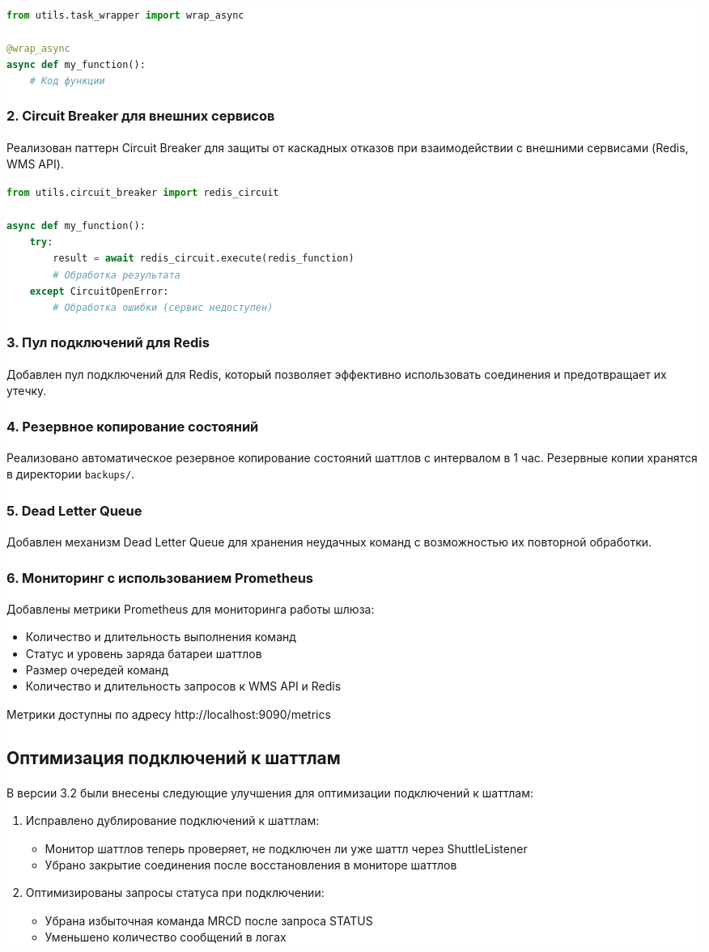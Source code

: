 ```python
from utils.task_wrapper import wrap_async

@wrap_async
async def my_function():
    # Код функции
```

### 2. Circuit Breaker для внешних сервисов
Реализован паттерн Circuit Breaker для защиты от каскадных отказов при взаимодействии с внешними сервисами (Redis, WMS API).

```python
from utils.circuit_breaker import redis_circuit

async def my_function():
    try:
        result = await redis_circuit.execute(redis_function)
        # Обработка результата
    except CircuitOpenError:
        # Обработка ошибки (сервис недоступен)
```

### 3. Пул подключений для Redis
Добавлен пул подключений для Redis, который позволяет эффективно использовать соединения и предотвращает их утечку.

### 4. Резервное копирование состояний
Реализовано автоматическое резервное копирование состояний шаттлов с интервалом в 1 час. Резервные копии хранятся в директории `backups/`.

### 5. Dead Letter Queue
Добавлен механизм Dead Letter Queue для хранения неудачных команд с возможностью их повторной обработки.

### 6. Мониторинг с использованием Prometheus
Добавлены метрики Prometheus для мониторинга работы шлюза:
- Количество и длительность выполнения команд
- Статус и уровень заряда батареи шаттлов
- Размер очередей команд
- Количество и длительность запросов к WMS API и Redis

Метрики доступны по адресу http://localhost:9090/metrics
## Оптимизация подключений к шаттлам

В версии 3.2 были внесены следующие улучшения для оптимизации подключений к шаттлам:

1. Исправлено дублирование подключений к шаттлам:
   - Монитор шаттлов теперь проверяет, не подключен ли уже шаттл через ShuttleListener
   - Убрано закрытие соединения после восстановления в мониторе шаттлов

2. Оптимизированы запросы статуса при подключении:
   - Убрана избыточная команда MRCD после запроса STATUS
   - Уменьшено количество сообщений в логах
